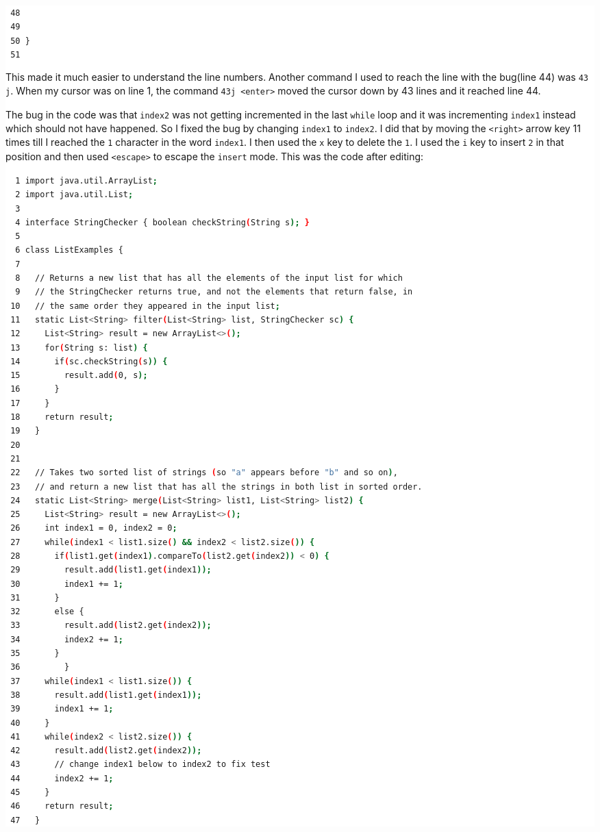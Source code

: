 ```bash
 48 
 49 
 50 }
 51 
```
This made it much easier to understand the line numbers. Another command I used to reach the line with the bug(line 44) was `43j`. When my cursor was on line 1, the command `43j <enter>` moved the cursor down by 43 lines and it reached line 44.

The bug in the code was that `index2` was not getting incremented in the last `while` loop and it was incrementing `index1` instead which should not have happened. So I fixed the bug by changing `index1` to `index2`. I did that by moving the `<right>` arrow key 11 times till I reached the `1` character in the word `index1`. I then used the `x` key to delete the `1`. I used the `i` key to insert `2` in that position and then used `<escape>` to escape the `insert` mode. This was the code after editing:

```bash
  1 import java.util.ArrayList;
  2 import java.util.List;
  3 
  4 interface StringChecker { boolean checkString(String s); }
  5 
  6 class ListExamples {
  7 
  8   // Returns a new list that has all the elements of the input list for which
  9   // the StringChecker returns true, and not the elements that return false, in
 10   // the same order they appeared in the input list;
 11   static List<String> filter(List<String> list, StringChecker sc) {
 12     List<String> result = new ArrayList<>();
 13     for(String s: list) {
 14       if(sc.checkString(s)) {
 15         result.add(0, s);
 16       }
 17     }
 18     return result;
 19   }
 20 
 21 
 22   // Takes two sorted list of strings (so "a" appears before "b" and so on),
 23   // and return a new list that has all the strings in both list in sorted order.
 24   static List<String> merge(List<String> list1, List<String> list2) {
 25     List<String> result = new ArrayList<>();
 26     int index1 = 0, index2 = 0;
 27     while(index1 < list1.size() && index2 < list2.size()) {
 28       if(list1.get(index1).compareTo(list2.get(index2)) < 0) {
 29         result.add(list1.get(index1));
 30         index1 += 1;
 31       }
 32       else {
 33         result.add(list2.get(index2));
 34         index2 += 1;
 35       }
 36         }
 37     while(index1 < list1.size()) {
 38       result.add(list1.get(index1));
 39       index1 += 1;
 40     }
 41     while(index2 < list2.size()) {
 42       result.add(list2.get(index2));
 43       // change index1 below to index2 to fix test
 44       index2 += 1;
 45     }
 46     return result;
 47   }
```